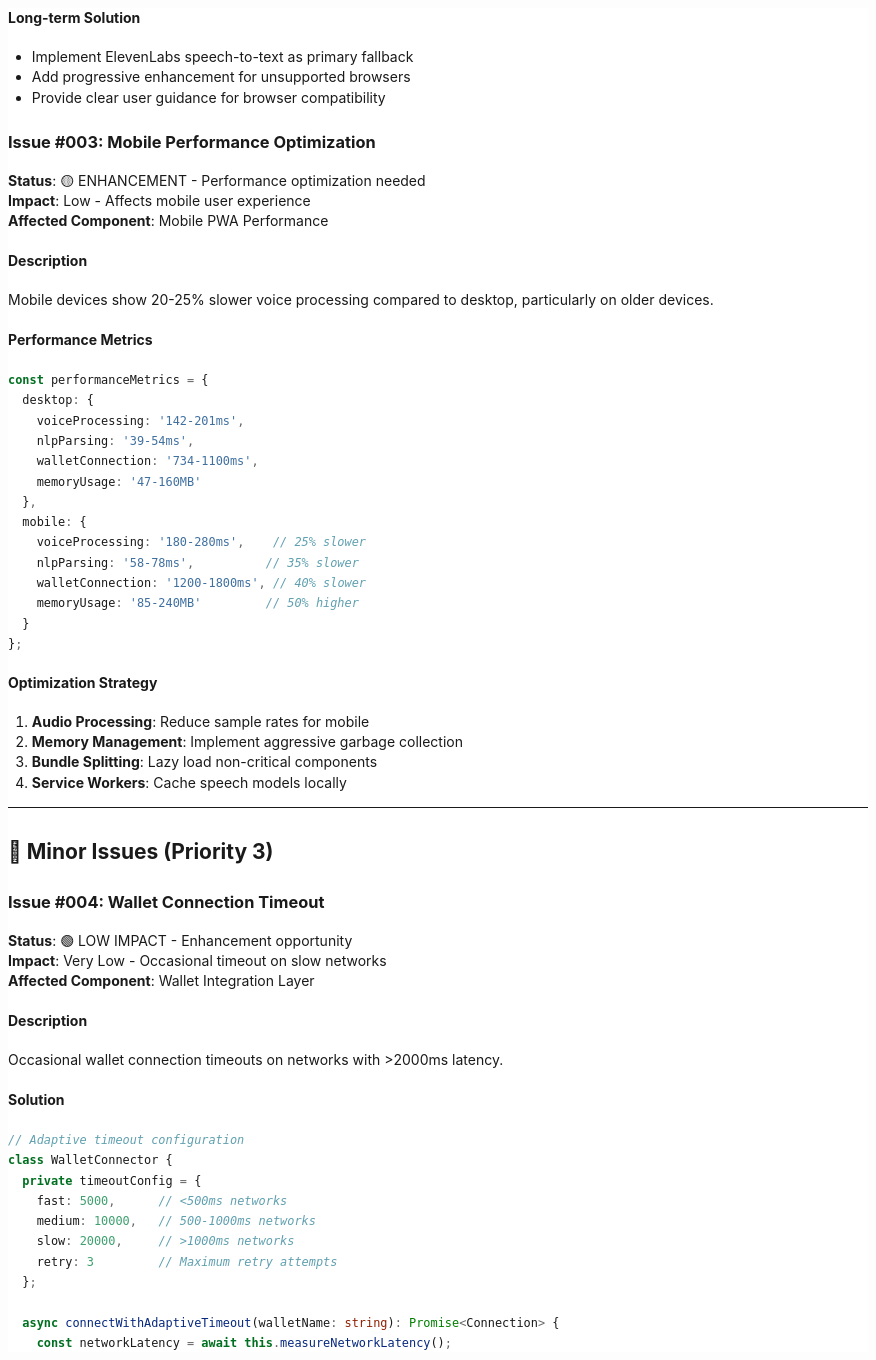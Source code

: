 #### Long-term Solution
- Implement ElevenLabs speech-to-text as primary fallback
- Add progressive enhancement for unsupported browsers
- Provide clear user guidance for browser compatibility

### Issue #003: Mobile Performance Optimization
**Status**: 🟡 ENHANCEMENT - Performance optimization needed  
**Impact**: Low - Affects mobile user experience  
**Affected Component**: Mobile PWA Performance  

#### Description
Mobile devices show 20-25% slower voice processing compared to desktop, particularly on older devices.

#### Performance Metrics
```typescript
const performanceMetrics = {
  desktop: {
    voiceProcessing: '142-201ms',
    nlpParsing: '39-54ms',
    walletConnection: '734-1100ms',
    memoryUsage: '47-160MB'
  },
  mobile: {
    voiceProcessing: '180-280ms',    // 25% slower
    nlpParsing: '58-78ms',          // 35% slower  
    walletConnection: '1200-1800ms', // 40% slower
    memoryUsage: '85-240MB'         // 50% higher
  }
};
```

#### Optimization Strategy
1. **Audio Processing**: Reduce sample rates for mobile
2. **Memory Management**: Implement aggressive garbage collection
3. **Bundle Splitting**: Lazy load non-critical components
4. **Service Workers**: Cache speech models locally

---

## 🔧 Minor Issues (Priority 3)

### Issue #004: Wallet Connection Timeout
**Status**: 🟢 LOW IMPACT - Enhancement opportunity  
**Impact**: Very Low - Occasional timeout on slow networks  
**Affected Component**: Wallet Integration Layer  

#### Description
Occasional wallet connection timeouts on networks with >2000ms latency.

#### Solution
```typescript
// Adaptive timeout configuration
class WalletConnector {
  private timeoutConfig = {
    fast: 5000,      // <500ms networks
    medium: 10000,   // 500-1000ms networks  
    slow: 20000,     // >1000ms networks
    retry: 3         // Maximum retry attempts
  };
  
  async connectWithAdaptiveTimeout(walletName: string): Promise<Connection> {
    const networkLatency = await this.measureNetworkLatency();
```